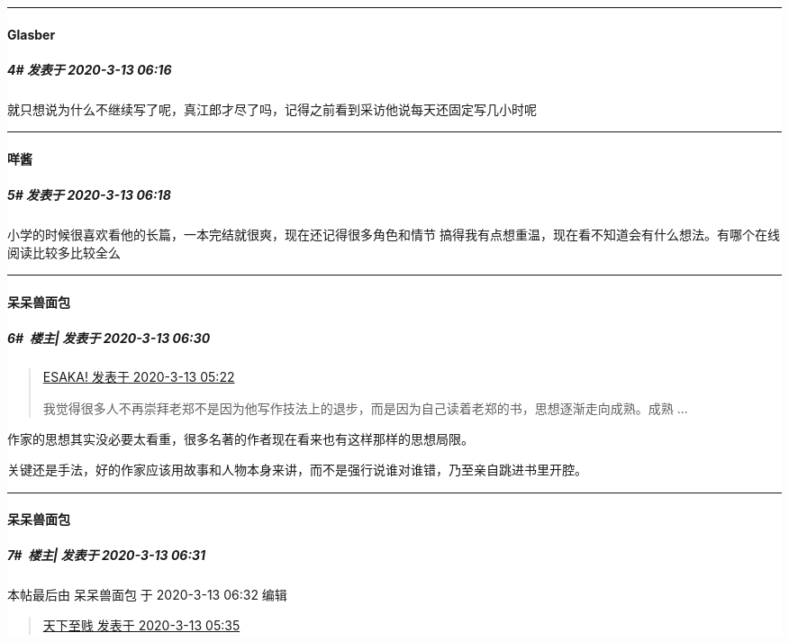 



-----

####  Glasber  
##### 4#       发表于 2020-3-13 06:16




就只想说为什么不继续写了呢，真江郎才尽了吗，记得之前看到采访他说每天还固定写几小时呢







-----

####  咩酱  
##### 5#       发表于 2020-3-13 06:18




小学的时候很喜欢看他的长篇，一本完结就很爽，现在还记得很多角色和情节
搞得我有点想重温，现在看不知道会有什么想法。有哪个在线阅读比较多比较全么







-----

####  呆呆兽面包  
##### 6#         楼主| 发表于 2020-3-13 06:30



<blockquote><a href="httphttps://bbs.saraba1st.com/2b/forum.php?mod=redirect&amp;goto=findpost&amp;pid=46714619&amp;ptid=1918554" target="_blank">ESAKA! 发表于 2020-3-13 05:22</a>

我觉得很多人不再崇拜老郑不是因为他写作技法上的退步，而是因为自己读着老郑的书，思想逐渐走向成熟。成熟 ...</blockquote>
作家的思想其实没必要太看重，很多名著的作者现在看来也有这样那样的思想局限。


关键还是手法，好的作家应该用故事和人物本身来讲，而不是强行说谁对谁错，乃至亲自跳进书里开腔。







-----

####  呆呆兽面包  
##### 7#         楼主| 发表于 2020-3-13 06:31



 本帖最后由 呆呆兽面包 于 2020-3-13 06:32 编辑 
<blockquote><a href="httphttps://bbs.saraba1st.com/2b/forum.php?mod=redirect&amp;goto=findpost&amp;pid=46714649&amp;ptid=1918554" target="_blank">天下至贱 发表于 2020-3-13 05:35</a>
